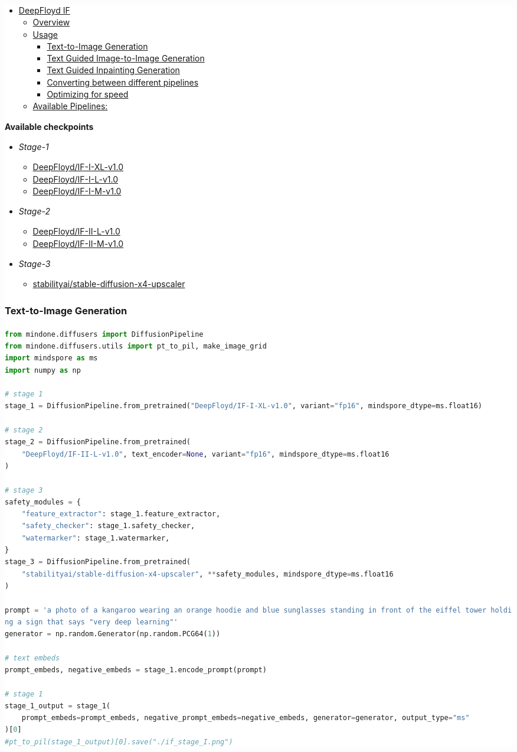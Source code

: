 - [DeepFloyd IF](#deepfloyd-if)
  - [Overview](#overview)
  - [Usage](#usage)
    - [Text-to-Image Generation](#text-to-image-generation)
    - [Text Guided Image-to-Image Generation](#text-guided-image-to-image-generation)
    - [Text Guided Inpainting Generation](#text-guided-inpainting-generation)
    - [Converting between different pipelines](#converting-between-different-pipelines)
    - [Optimizing for speed](#optimizing-for-speed)
  - [Available Pipelines:](#available-pipelines)

**Available checkpoints**
- *Stage-1*
  - [DeepFloyd/IF-I-XL-v1.0](https://huggingface.co/DeepFloyd/IF-I-XL-v1.0)
  - [DeepFloyd/IF-I-L-v1.0](https://huggingface.co/DeepFloyd/IF-I-L-v1.0)
  - [DeepFloyd/IF-I-M-v1.0](https://huggingface.co/DeepFloyd/IF-I-M-v1.0)

- *Stage-2*
  - [DeepFloyd/IF-II-L-v1.0](https://huggingface.co/DeepFloyd/IF-II-L-v1.0)
  - [DeepFloyd/IF-II-M-v1.0](https://huggingface.co/DeepFloyd/IF-II-M-v1.0)

- *Stage-3*
  - [stabilityai/stable-diffusion-x4-upscaler](https://huggingface.co/stabilityai/stable-diffusion-x4-upscaler)

### Text-to-Image Generation

```python
from mindone.diffusers import DiffusionPipeline
from mindone.diffusers.utils import pt_to_pil, make_image_grid
import mindspore as ms
import numpy as np

# stage 1
stage_1 = DiffusionPipeline.from_pretrained("DeepFloyd/IF-I-XL-v1.0", variant="fp16", mindspore_dtype=ms.float16)

# stage 2
stage_2 = DiffusionPipeline.from_pretrained(
    "DeepFloyd/IF-II-L-v1.0", text_encoder=None, variant="fp16", mindspore_dtype=ms.float16
)

# stage 3
safety_modules = {
    "feature_extractor": stage_1.feature_extractor,
    "safety_checker": stage_1.safety_checker,
    "watermarker": stage_1.watermarker,
}
stage_3 = DiffusionPipeline.from_pretrained(
    "stabilityai/stable-diffusion-x4-upscaler", **safety_modules, mindspore_dtype=ms.float16
)

prompt = 'a photo of a kangaroo wearing an orange hoodie and blue sunglasses standing in front of the eiffel tower holding a sign that says "very deep learning"'
generator = np.random.Generator(np.random.PCG64(1))

# text embeds
prompt_embeds, negative_embeds = stage_1.encode_prompt(prompt)

# stage 1
stage_1_output = stage_1(
    prompt_embeds=prompt_embeds, negative_prompt_embeds=negative_embeds, generator=generator, output_type="ms"
)[0]
#pt_to_pil(stage_1_output)[0].save("./if_stage_I.png")

```